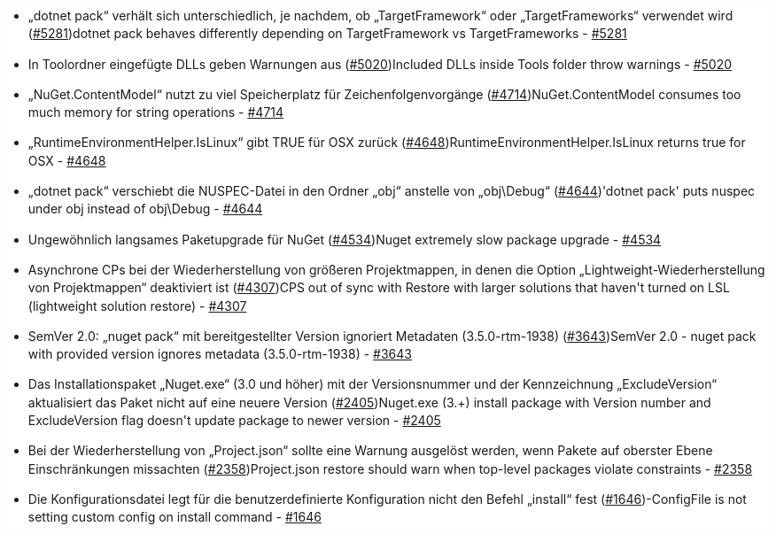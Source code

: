 - <span data-ttu-id="a3b0f-169">„dotnet pack“ verhält sich unterschiedlich, je nachdem, ob „TargetFramework“ oder „TargetFrameworks“ verwendet wird ([#5281](https://github.com/NuGet/Home/issues/5281))</span><span class="sxs-lookup"><span data-stu-id="a3b0f-169">dotnet pack behaves differently depending on TargetFramework vs TargetFrameworks - [#5281](https://github.com/NuGet/Home/issues/5281)</span></span>

- <span data-ttu-id="a3b0f-170">In Toolordner eingefügte DLLs geben Warnungen aus ([#5020](https://github.com/NuGet/Home/issues/5020))</span><span class="sxs-lookup"><span data-stu-id="a3b0f-170">Included DLLs inside Tools folder throw warnings - [#5020](https://github.com/NuGet/Home/issues/5020)</span></span>

- <span data-ttu-id="a3b0f-171">„NuGet.ContentModel“ nutzt zu viel Speicherplatz für Zeichenfolgenvorgänge ([#4714](https://github.com/NuGet/Home/issues/4714))</span><span class="sxs-lookup"><span data-stu-id="a3b0f-171">NuGet.ContentModel consumes too much memory for string operations - [#4714](https://github.com/NuGet/Home/issues/4714)</span></span>

- <span data-ttu-id="a3b0f-172">„RuntimeEnvironmentHelper.IsLinux“ gibt TRUE für OSX zurück ([#4648](https://github.com/NuGet/Home/issues/4648))</span><span class="sxs-lookup"><span data-stu-id="a3b0f-172">RuntimeEnvironmentHelper.IsLinux returns true for OSX - [#4648](https://github.com/NuGet/Home/issues/4648)</span></span>

- <span data-ttu-id="a3b0f-173">„dotnet pack“ verschiebt die NUSPEC-Datei in den Ordner „obj“ anstelle von „obj\Debug“ ([#4644](https://github.com/NuGet/Home/issues/4644))</span><span class="sxs-lookup"><span data-stu-id="a3b0f-173">'dotnet pack' puts nuspec under obj instead of obj\Debug - [#4644](https://github.com/NuGet/Home/issues/4644)</span></span>

- <span data-ttu-id="a3b0f-174">Ungewöhnlich langsames Paketupgrade für NuGet ([#4534](https://github.com/NuGet/Home/issues/4534))</span><span class="sxs-lookup"><span data-stu-id="a3b0f-174">Nuget extremely slow package upgrade - [#4534](https://github.com/NuGet/Home/issues/4534)</span></span>

- <span data-ttu-id="a3b0f-175">Asynchrone CPs bei der Wiederherstellung von größeren Projektmappen, in denen die Option „Lightweight-Wiederherstellung von Projektmappen“ deaktiviert ist ([#4307](https://github.com/NuGet/Home/issues/4307))</span><span class="sxs-lookup"><span data-stu-id="a3b0f-175">CPS out of sync with Restore with larger solutions that haven't turned on LSL (lightweight solution restore) - [#4307](https://github.com/NuGet/Home/issues/4307)</span></span>

- <span data-ttu-id="a3b0f-176">SemVer 2.0: „nuget pack“ mit bereitgestellter Version ignoriert Metadaten (3.5.0-rtm-1938) ([#3643](https://github.com/NuGet/Home/issues/3643))</span><span class="sxs-lookup"><span data-stu-id="a3b0f-176">SemVer 2.0 - nuget pack with provided version ignores metadata (3.5.0-rtm-1938) - [#3643](https://github.com/NuGet/Home/issues/3643)</span></span>

- <span data-ttu-id="a3b0f-177">Das Installationspaket „Nuget.exe“ (3.0 und höher) mit der Versionsnummer und der Kennzeichnung „ExcludeVersion“ aktualisiert das Paket nicht auf eine neuere Version ([#2405](https://github.com/NuGet/Home/issues/2405))</span><span class="sxs-lookup"><span data-stu-id="a3b0f-177">Nuget.exe (3.+) install package with Version number and ExcludeVersion flag doesn't update package to newer version - [#2405](https://github.com/NuGet/Home/issues/2405)</span></span>

- <span data-ttu-id="a3b0f-178">Bei der Wiederherstellung von „Project.json“ sollte eine Warnung ausgelöst werden, wenn Pakete auf oberster Ebene Einschränkungen missachten ([#2358](https://github.com/NuGet/Home/issues/2358))</span><span class="sxs-lookup"><span data-stu-id="a3b0f-178">Project.json restore should warn when top-level packages violate constraints - [#2358](https://github.com/NuGet/Home/issues/2358)</span></span>

- <span data-ttu-id="a3b0f-179">Die Konfigurationsdatei legt für die benutzerdefinierte Konfiguration nicht den Befehl „install“ fest ([#1646](https://github.com/NuGet/Home/issues/1646))</span><span class="sxs-lookup"><span data-stu-id="a3b0f-179">-ConfigFile is not setting custom config on install command - [#1646](https://github.com/NuGet/Home/issues/1646)</span></span>
